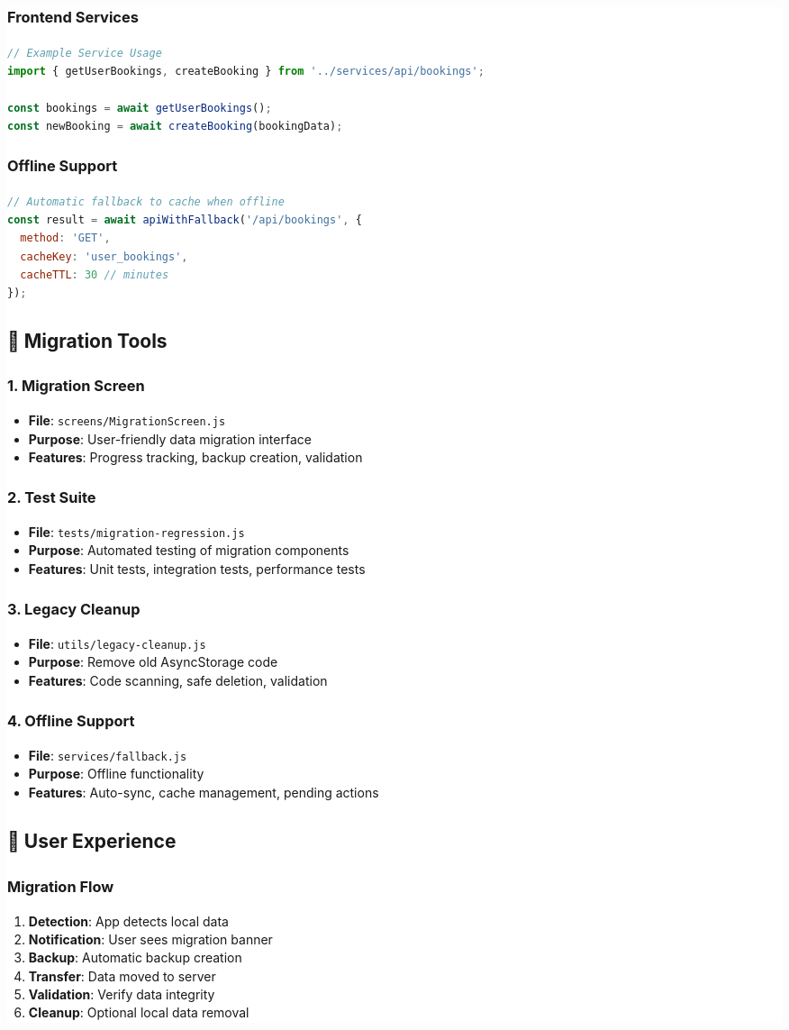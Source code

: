 ### Frontend Services

```javascript
// Example Service Usage
import { getUserBookings, createBooking } from '../services/api/bookings';

const bookings = await getUserBookings();
const newBooking = await createBooking(bookingData);
```

### Offline Support

```javascript
// Automatic fallback to cache when offline
const result = await apiWithFallback('/api/bookings', {
  method: 'GET',
  cacheKey: 'user_bookings',
  cacheTTL: 30 // minutes
});
```

## 🔧 Migration Tools

### 1. Migration Screen
- **File**: `screens/MigrationScreen.js`
- **Purpose**: User-friendly data migration interface
- **Features**: Progress tracking, backup creation, validation

### 2. Test Suite
- **File**: `tests/migration-regression.js`
- **Purpose**: Automated testing of migration components
- **Features**: Unit tests, integration tests, performance tests

### 3. Legacy Cleanup
- **File**: `utils/legacy-cleanup.js`
- **Purpose**: Remove old AsyncStorage code
- **Features**: Code scanning, safe deletion, validation

### 4. Offline Support
- **File**: `services/fallback.js`
- **Purpose**: Offline functionality
- **Features**: Auto-sync, cache management, pending actions

## 📱 User Experience

### Migration Flow
1. **Detection**: App detects local data
2. **Notification**: User sees migration banner
3. **Backup**: Automatic backup creation
4. **Transfer**: Data moved to server
5. **Validation**: Verify data integrity
6. **Cleanup**: Optional local data removal
